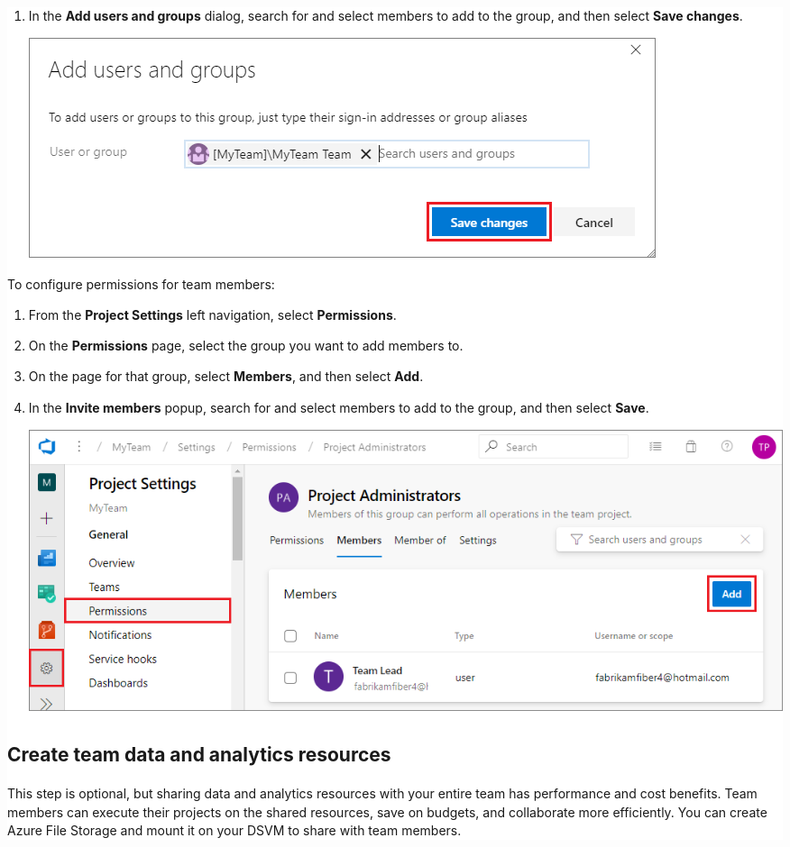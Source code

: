 1. In the **Add users and groups** dialog, search for and select members to add to the group, and then select **Save changes**.

   ![Add users and groups](./media/team-lead-tasks/add-users.png)

To configure permissions for team members:

1. From the **Project Settings** left navigation, select **Permissions**.

1. On the **Permissions** page, select the group you want to add members to.

1. On the page for that group, select **Members**, and then select **Add**.

1. In the **Invite members** popup, search for and select members to add to the group, and then select **Save**.

   ![Grant permissions to members](./media/team-lead-tasks/grant-permissions.png)

## Create team data and analytics resources

This step is optional, but sharing data and analytics resources with your entire team has performance and cost benefits. Team members can execute their projects on the shared resources, save on budgets, and collaborate more efficiently. You can create Azure File Storage and mount it on your DSVM to share with team members.
